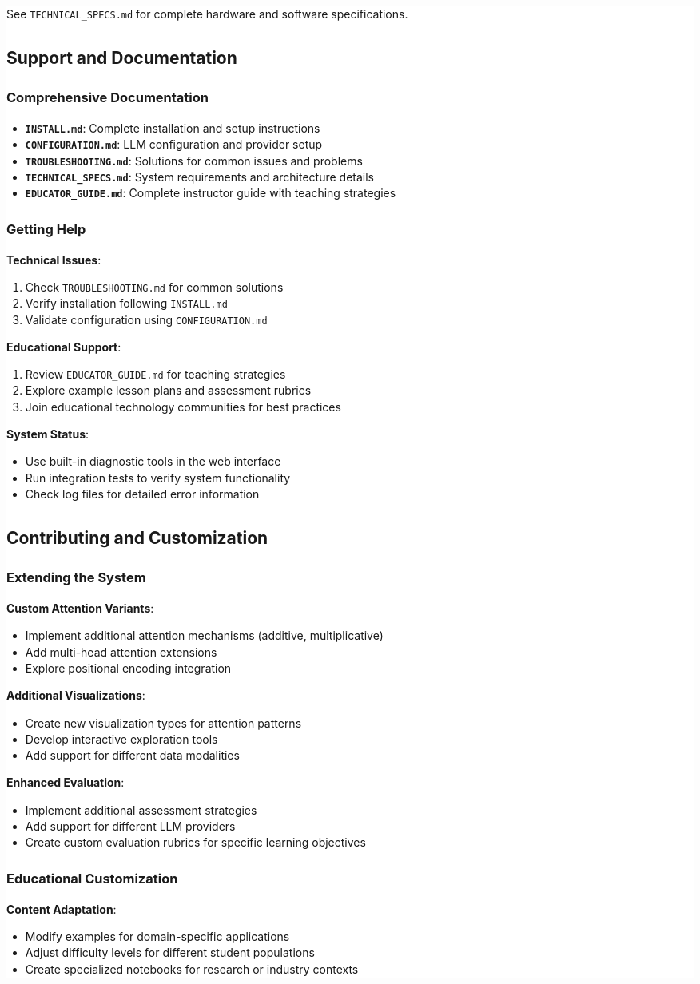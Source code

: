 See `TECHNICAL_SPECS.md` for complete hardware and software specifications.

## Support and Documentation

### Comprehensive Documentation

- **`INSTALL.md`**: Complete installation and setup instructions
- **`CONFIGURATION.md`**: LLM configuration and provider setup
- **`TROUBLESHOOTING.md`**: Solutions for common issues and problems
- **`TECHNICAL_SPECS.md`**: System requirements and architecture details
- **`EDUCATOR_GUIDE.md`**: Complete instructor guide with teaching strategies

### Getting Help

**Technical Issues**:
1. Check `TROUBLESHOOTING.md` for common solutions
2. Verify installation following `INSTALL.md`
3. Validate configuration using `CONFIGURATION.md`

**Educational Support**:
1. Review `EDUCATOR_GUIDE.md` for teaching strategies
2. Explore example lesson plans and assessment rubrics
3. Join educational technology communities for best practices

**System Status**:
- Use built-in diagnostic tools in the web interface
- Run integration tests to verify system functionality
- Check log files for detailed error information

## Contributing and Customization

### Extending the System

**Custom Attention Variants**:
- Implement additional attention mechanisms (additive, multiplicative)
- Add multi-head attention extensions
- Explore positional encoding integration

**Additional Visualizations**:
- Create new visualization types for attention patterns
- Develop interactive exploration tools
- Add support for different data modalities

**Enhanced Evaluation**:
- Implement additional assessment strategies
- Add support for different LLM providers
- Create custom evaluation rubrics for specific learning objectives

### Educational Customization

**Content Adaptation**:
- Modify examples for domain-specific applications
- Adjust difficulty levels for different student populations
- Create specialized notebooks for research or industry contexts
